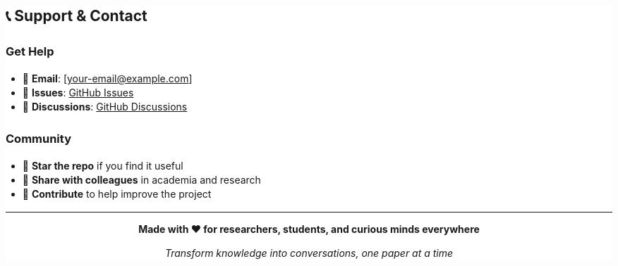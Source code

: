 ## 📞 Support & Contact

### Get Help
- 📧 **Email**: [your-email@example.com]
- 🐛 **Issues**: [GitHub Issues](https://github.com/priyanshiranawat15/Paper-to-voice-assistant/issues)
- 💬 **Discussions**: [GitHub Discussions](https://github.com/priyanshiranawat15/Paper-to-voice-assistant/discussions)

### Community
- 🌟 **Star the repo** if you find it useful
- 🔄 **Share with colleagues** in academia and research
- 🤝 **Contribute** to help improve the project

---

<div align="center">

**Made with ❤️ for researchers, students, and curious minds everywhere**

*Transform knowledge into conversations, one paper at a time*

</div>
